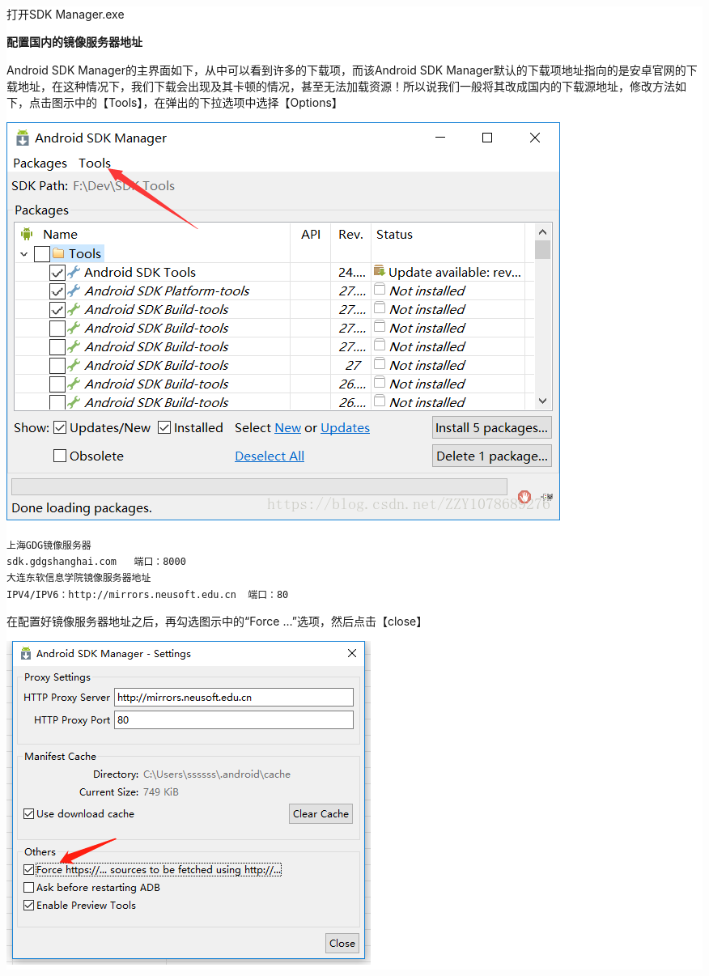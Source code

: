 打开SDK Manager.exe

**配置国内的镜像服务器地址**

Android SDK Manager的主界面如下，从中可以看到许多的下载项，而该Android SDK Manager默认的下载项地址指向的是安卓官网的下载地址，在这种情况下，我们下载会出现及其卡顿的情况，甚至无法加载资源！所以说我们一般将其改成国内的下载源地址，修改方法如下，点击图示中的【Tools】，在弹出的下拉选项中选择【Options】

![è¿éåå¾çæè¿°](/img/spider_img/sdk_manager_tools.png)

    上海GDG镜像服务器
    sdk.gdgshanghai.com   端口：8000 
    大连东软信息学院镜像服务器地址
    IPV4/IPV6：http://mirrors.neusoft.edu.cn  端口：80

在配置好镜像服务器地址之后，再勾选图示中的“Force …”选项，然后点击【close】

![1555667024129](/img/spider_img/sdk_proxy.png)
